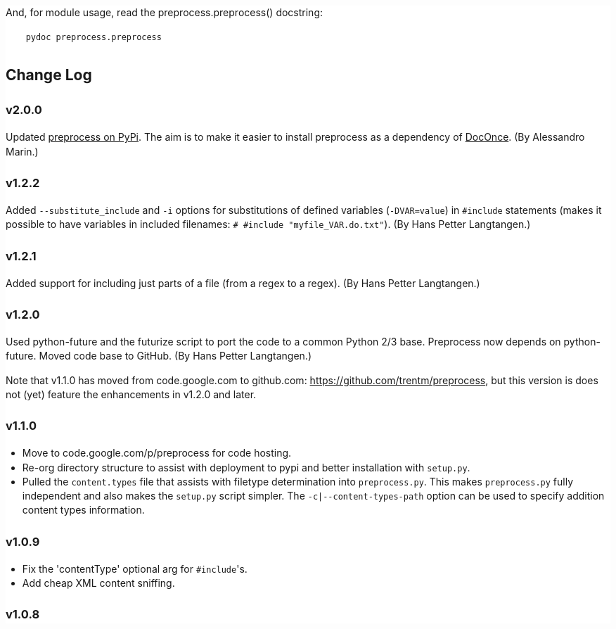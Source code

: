 And, for module usage, read the preprocess.preprocess() docstring:
```
    pydoc preprocess.preprocess
```

## Change Log

### v2.0.0

Updated [preprocess on PyPi](https://pypi.org/project/preprocess/). The aim is to make it easier to install preprocess as a dependency of [DocOnce](https://github.com/doconce/doconce).
(By Alessandro Marin.)

### v1.2.2

Added `--substitute_include` and `-i` options for substitutions of defined variables (`-DVAR=value`) in `#include` statements (makes it possible to have variables in included filenames: `# #include "myfile_VAR.do.txt"`).
(By Hans Petter Langtangen.)

### v1.2.1

Added support for including just parts of a file (from a regex to a regex).
(By Hans Petter Langtangen.)

### v1.2.0

Used python-future and the futurize script to port the code to a common
Python 2/3 base. Preprocess now depends on python-future.
Moved code base to GitHub.
(By Hans Petter Langtangen.)

Note that v1.1.0 has moved from code.google.com to github.com: https://github.com/trentm/preprocess, but this version is does not (yet) feature the enhancements in v1.2.0 and later.

### v1.1.0

- Move to code.google.com/p/preprocess for code hosting.
- Re-org directory structure to assist with deployment to pypi and
  better installation with `setup.py`.
- Pulled the `content.types` file that assists with filetype
  determination into `preprocess.py`. This makes `preprocess.py` fully
  independent and also makes the `setup.py` script simpler. The
  `-c|--content-types-path` option can be used to specify
  addition content types information.

### v1.0.9

- Fix the 'contentType' optional arg for `#include`'s.
- Add cheap XML content sniffing.

### v1.0.8
